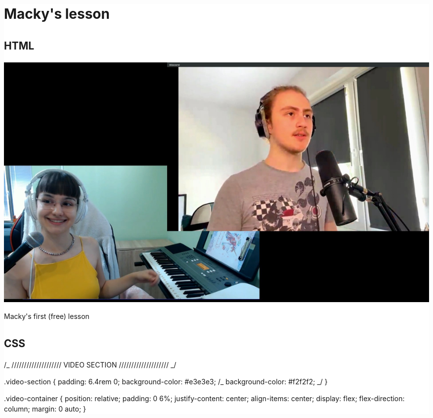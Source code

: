 # Macky's lesson

## HTML

<section class="video-section">
<div class="video-container">
<picture class="video-action">
<source srcset="img/webp/thumbnail-2.webp" type="image/webp" />
<source srcset="img/thumbnail-2.jpg" type="image/jpg" />

<img
class="lesson-thumbnail"
src="img/lesson-thumbnail.jpg"
alt="MiaVocalCoach"
/>
</picture>

<div class="play-btn-box">
<i class="fa-solid fa-play play-btn"></i>
</div>
<video
class="video none"
src="video/lesson-recording--miavocalcoach.mp4"
controls
></video>
</div>
<p class="video-title">Macky's first (free) lesson</p>
</section>

## CSS

/_ ////////////////////
VIDEO SECTION
//////////////////// _/

.video-section {
padding: 6.4rem 0;
background-color: #e3e3e3;
/_ background-color: #f2f2f2; _/
}

.video-container {
position: relative;
padding: 0 6%;
justify-content: center;
align-items: center;
display: flex;
flex-direction: column;
margin: 0 auto;
}
